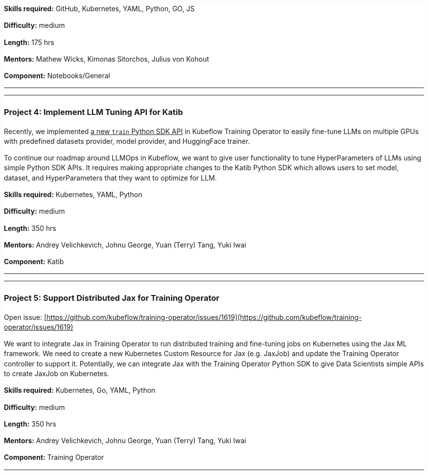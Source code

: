 **Skills required:** GitHub, Kubernetes, YAML, Python, GO, JS

**Difficulty:** medium

**Length:** 175 hrs

**Mentors:** Mathew Wicks, Kimonas Sitorchos, Julius von Kohout

**Component:** Notebooks/General

---

---

### Project 4: Implement LLM Tuning API for Katib

Recently, we implemented [a new `train` Python SDK API](https://github.com/kubeflow/training-operator/blob/master/docs/proposals/train_api_proposal.md) in Kubeflow Training Operator to easily fine-tune LLMs on multiple GPUs with predefined datasets provider, model provider, and HuggingFace trainer.

To continue our roadmap around LLMOps in Kubeflow, we want to give user functionality to tune HyperParameters of LLMs using simple Python SDK APIs. It requires making appropriate changes to the Katib Python SDK which allows users to set model, dataset, and HyperParameters that they want to optimize for LLM.

**Skills required:** Kubernetes, YAML, Python

**Difficulty:** medium

**Length:** 350 hrs

**Mentors:** Andrey Velichkevich, Johnu George, Yuan (Terry) Tang, Yuki Iwai

**Component:** Katib

---

---

### Project 5: Support Distributed Jax for Training Operator

Open issue: [https://github.com/kubeflow/training-operator/issues/1619](https://github.com/kubeflow/training-operator/issues/1619)

We want to integrate Jax in Training Operator to run distributed training and fine-tuning jobs on Kubernetes using the Jax ML framework. We need to create a new Kubernetes Custom Resource for Jax (e.g. JaxJob) and update the Training Operator controller to support it. Potentially, we can integrate Jax with the Training Operator Python SDK to give Data Scientists simple APIs to create JaxJob on Kubernetes.

**Skills required:** Kubernetes, Go, YAML, Python

**Difficulty:** medium

**Length:** 350 hrs

**Mentors:** Andrey Velichkevich, Johnu George, Yuan (Terry) Tang, Yuki Iwai

**Component:** Training Operator

---